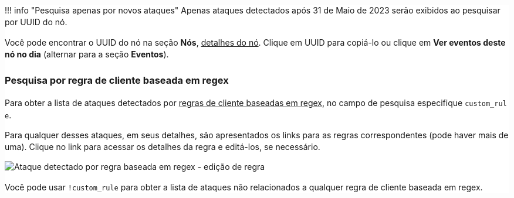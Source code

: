 !!! info "Pesquisa apenas por novos ataques"
    Apenas ataques detectados após 31 de Maio de 2023 serão exibidos ao pesquisar por UUID do nó.

Você pode encontrar o UUID do nó na seção **Nós**, [detalhes do nó](../../user-guides/nodes/nodes.md#viewing-details-of-a-node). Clique em UUID para copiá-lo ou clique em **Ver eventos deste nó no dia** (alternar para a seção **Eventos**).

### Pesquisa por regra de cliente baseada em regex

Para obter a lista de ataques detectados por [regras de cliente baseadas em regex](../../user-guides/rules/regex-rule.md), no campo de pesquisa especifique `custom_rule`.

Para qualquer desses ataques, em seus detalhes, são apresentados os links para as regras correspondentes (pode haver mais de uma). Clique no link para acessar os detalhes da regra e editá-los, se necessário.

![Ataque detectado por regra baseada em regex - edição de regra](../../images/user-guides/search-and-filters/detected-by-custom-rule.png)

Você pode usar `!custom_rule` para obter a lista de ataques não relacionados a qualquer regra de cliente baseada em regex.